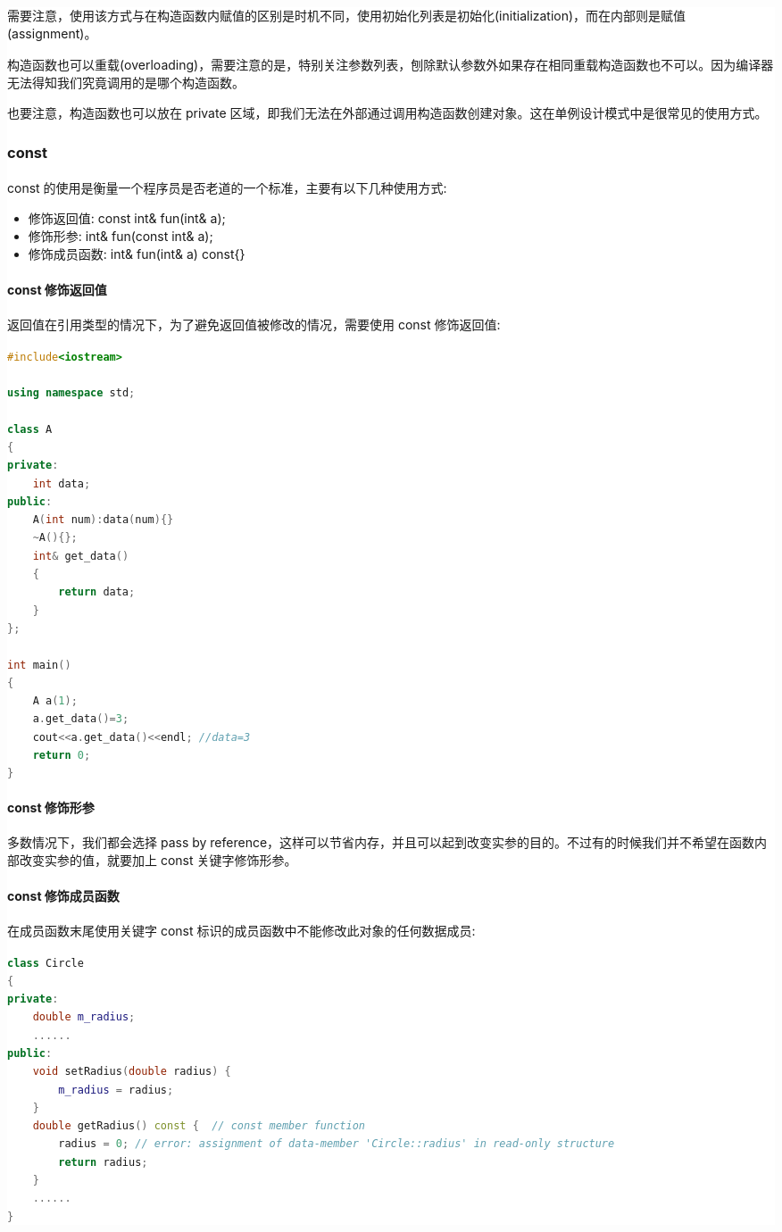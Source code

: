 需要注意，使用该方式与在构造函数内赋值的区别是时机不同，使用初始化列表是初始化(initialization)，而在内部则是赋值(assignment)。

构造函数也可以重载(overloading)，需要注意的是，特别关注参数列表，刨除默认参数外如果存在相同重载构造函数也不可以。因为编译器无法得知我们究竟调用的是哪个构造函数。

也要注意，构造函数也可以放在 private 区域，即我们无法在外部通过调用构造函数创建对象。这在单例设计模式中是很常见的使用方式。

### const
const 的使用是衡量一个程序员是否老道的一个标准，主要有以下几种使用方式: 
- 修饰返回值: const int& fun(int& a);
- 修饰形参: int& fun(const int& a);
- 修饰成员函数: int& fun(int& a) const{}

#### const 修饰返回值
返回值在引用类型的情况下，为了避免返回值被修改的情况，需要使用 const 修饰返回值: 
``` cpp
#include<iostream>

using namespace std;

class A
{
private:
    int data;
public:
    A(int num):data(num){}
    ~A(){};
    int& get_data()
    {
        return data;
    }
};

int main()
{
    A a(1);
    a.get_data()=3;
    cout<<a.get_data()<<endl; //data=3
    return 0;
}
```

#### const 修饰形参
多数情况下，我们都会选择 pass by reference，这样可以节省内存，并且可以起到改变实参的目的。不过有的时候我们并不希望在函数内部改变实参的值，就要加上 const 关键字修饰形参。

#### const 修饰成员函数
在成员函数末尾使用关键字 const 标识的成员函数中不能修改此对象的任何数据成员: 
``` cpp
class Circle 
{
private:
    double m_radius; 
    ......
public:
    void setRadius(double radius) {
        m_radius = radius;  
    }
    double getRadius() const {  // const member function
        radius = 0; // error: assignment of data-member 'Circle::radius' in read-only structure
        return radius;
    }
    ......
}
```
